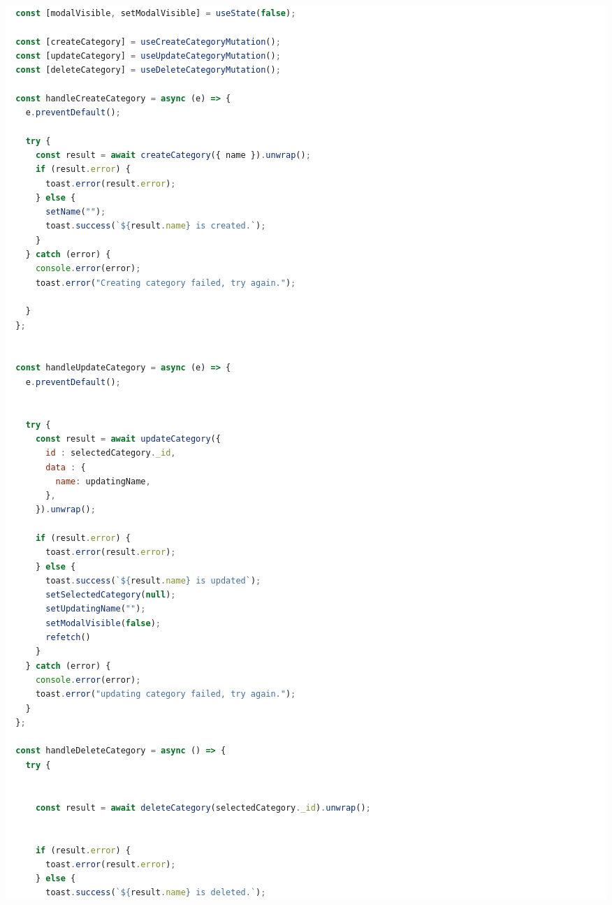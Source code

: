 ```jsx
  const [modalVisible, setModalVisible] = useState(false);

  const [createCategory] = useCreateCategoryMutation();
  const [updateCategory] = useUpdateCategoryMutation();
  const [deleteCategory] = useDeleteCategoryMutation();

  const handleCreateCategory = async (e) => {
    e.preventDefault();

    try {
      const result = await createCategory({ name }).unwrap();
      if (result.error) {
        toast.error(result.error);
      } else {
        setName("");
        toast.success(`${result.name} is created.`);
      }
    } catch (error) {
      console.error(error);
      toast.error("Creating category failed, try again.");
    
    }
  };


  const handleUpdateCategory = async (e) => {
    e.preventDefault();


    try {
      const result = await updateCategory({
        id : selectedCategory._id,
        data : {
          name: updatingName,
        },
      }).unwrap();

      if (result.error) {
        toast.error(result.error);
      } else {
        toast.success(`${result.name} is updated`);
        setSelectedCategory(null);
        setUpdatingName("");
        setModalVisible(false);
        refetch()
      }
    } catch (error) {
      console.error(error);
      toast.error("updating category failed, try again.");
    }
  };

  const handleDeleteCategory = async () => {
    try {


      const result = await deleteCategory(selectedCategory._id).unwrap();

    
      if (result.error) {
        toast.error(result.error);
      } else {
        toast.success(`${result.name} is deleted.`);
```